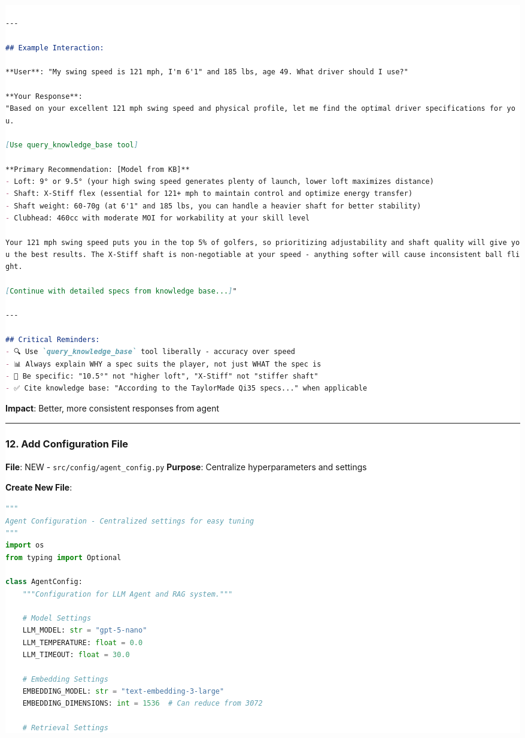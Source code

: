 ```markdown

---

## Example Interaction:

**User**: "My swing speed is 121 mph, I'm 6'1" and 185 lbs, age 49. What driver should I use?"

**Your Response**:
"Based on your excellent 121 mph swing speed and physical profile, let me find the optimal driver specifications for you.

[Use query_knowledge_base tool]

**Primary Recommendation: [Model from KB]**
- Loft: 9° or 9.5° (your high swing speed generates plenty of launch, lower loft maximizes distance)
- Shaft: X-Stiff flex (essential for 121+ mph to maintain control and optimize energy transfer)
- Shaft weight: 60-70g (at 6'1" and 185 lbs, you can handle a heavier shaft for better stability)
- Clubhead: 460cc with moderate MOI for workability at your skill level

Your 121 mph swing speed puts you in the top 5% of golfers, so prioritizing adjustability and shaft quality will give you the best results. The X-Stiff shaft is non-negotiable at your speed - anything softer will cause inconsistent ball flight.

[Continue with detailed specs from knowledge base...]"

---

## Critical Reminders:
- 🔍 Use `query_knowledge_base` tool liberally - accuracy over speed
- 📊 Always explain WHY a spec suits the player, not just WHAT the spec is
- 🎯 Be specific: "10.5°" not "higher loft", "X-Stiff" not "stiffer shaft"
- ✅ Cite knowledge base: "According to the TaylorMade Qi35 specs..." when applicable
```

**Impact**: Better, more consistent responses from agent

---

### 12. Add Configuration File
**File**: NEW - `src/config/agent_config.py`
**Purpose**: Centralize hyperparameters and settings

**Create New File**:
```python
"""
Agent Configuration - Centralized settings for easy tuning
"""
import os
from typing import Optional

class AgentConfig:
    """Configuration for LLM Agent and RAG system."""

    # Model Settings
    LLM_MODEL: str = "gpt-5-nano"
    LLM_TEMPERATURE: float = 0.0
    LLM_TIMEOUT: float = 30.0

    # Embedding Settings
    EMBEDDING_MODEL: str = "text-embedding-3-large"
    EMBEDDING_DIMENSIONS: int = 1536  # Can reduce from 3072

    # Retrieval Settings
```